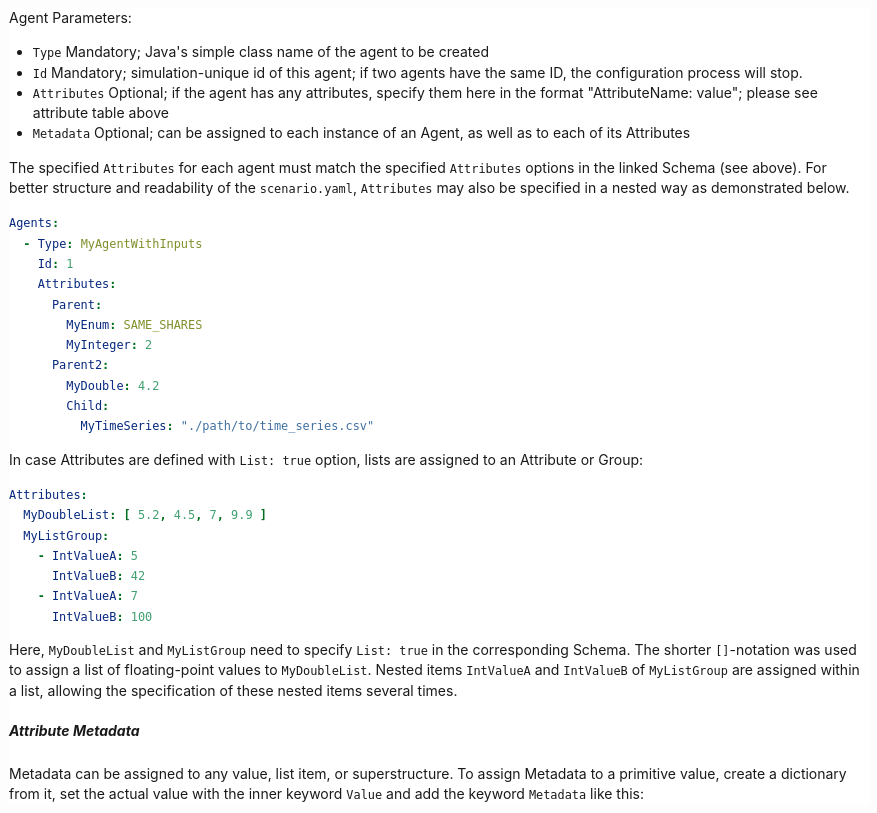 Agent Parameters:

* `Type` Mandatory; Java's simple class name of the agent to be created
* `Id` Mandatory; simulation-unique id of this agent; if two agents have the same ID, the configuration process will
  stop.
* `Attributes` Optional; if the agent has any attributes, specify them here in the format "AttributeName: value"; please
  see attribute table above
* `Metadata` Optional; can be assigned to each instance of an Agent, as well as to each of its Attributes

The specified `Attributes` for each agent must match the specified `Attributes` options in the linked Schema (see
above).
For better structure and readability of the `scenario.yaml`, `Attributes` may also be specified in a nested way as
demonstrated below.

```yaml
Agents:
  - Type: MyAgentWithInputs
    Id: 1
    Attributes:
      Parent:
        MyEnum: SAME_SHARES
        MyInteger: 2
      Parent2:
        MyDouble: 4.2
        Child:
          MyTimeSeries: "./path/to/time_series.csv"
```

In case Attributes are defined with `List: true` option, lists are assigned to an Attribute or Group:

```yaml
Attributes:
  MyDoubleList: [ 5.2, 4.5, 7, 9.9 ]
  MyListGroup:
    - IntValueA: 5
      IntValueB: 42
    - IntValueA: 7
      IntValueB: 100
```

Here, `MyDoubleList` and `MyListGroup` need to specify `List: true` in the corresponding Schema.
The shorter `[]`-notation was used to assign a list of floating-point values to `MyDoubleList`.
Nested items `IntValueA` and `IntValueB` of `MyListGroup` are assigned within a list, allowing the specification of
these nested items several times.

##### Attribute Metadata

Metadata can be assigned to any value, list item, or superstructure.
To assign Metadata to a primitive value, create a dictionary from it, set the actual value with the inner
keyword `Value` and add the keyword `Metadata` like this:
